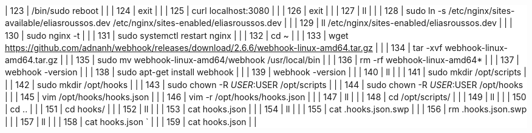 | 123   | /bin/sudo reboot                                                                                               | <command description>            |
| 124   | exit                                                                                                           | <command description>            |
| 125   | curl localhost:3080                                                                                            | <command description>            |
| 126   | exit                                                                                                           | <command description>            |
| 127   | ll                                                                                                             | <command description>            |
| 128   | sudo ln -s /etc/nginx/sites-available/eliasroussos.dev /etc/nginx/sites-enabled/eliasroussos.dev               | <command description>            |
| 129   | ll /etc/nginx/sites-enabled/eliasroussos.dev                                                                   | <command description>            |
| 130   | sudo nginx -t                                                                                                  | <command description>            |
| 131   | sudo systemctl restart nginx                                                                                   | <command description>            |
| 132   | cd ~                                                                                                           | <command description>            |
| 133   | wget https://github.com/adnanh/webhook/releases/download/2.6.6/webhook-linux-amd64.tar.gz                      | <command description>            |
| 134   | tar -xvf webhook-linux-amd64.tar.gz                                                                            | <command description>            |
| 135   | sudo mv webhook-linux-amd64/webhook /usr/local/bin                                                             | <command description>            |
| 136   | rm -rf webhook-linux-amd64*                                                                                    | <command description>            |
| 137   | webhook -version                                                                                               | <command description>            |
| 138   | sudo apt-get install webhook                                                                                   | <command description>            |
| 139   | webhook -version                                                                                               | <command description>            |
| 140   | ll                                                                                                             | <command description>            |
| 141   | sudo mkdir /opt/scripts                                                                                        | <command description>            |
| 142   | sudo mkdir /opt/hooks                                                                                          | <command description>            |
| 143   | sudo chown -R $USER:$USER /opt/scripts                                                                         | <command description>            |
| 144   | sudo chown -R $USER:$USER /opt/hooks                                                                           | <command description>            |
| 145   | vim /opt/hooks/hooks.json                                                                                      | <command description>            |
| 146   | vim -r /opt/hooks/hooks.json                                                                                   | <command description>            |
| 147   | ll                                                                                                             | <command description>            |
| 148   | cd /opt/scripts/                                                                                               | <command description>            |
| 149   | ll                                                                                                             | <command description>            |
| 150   | cd ..                                                                                                          | <command description>            |
| 151   | cd hooks/                                                                                                      | <command description>            |
| 152   | ll                                                                                                             | <command description>            |
| 153   | cat hooks.json                                                                                                 | <command description>            |
| 154   | ll                                                                                                             | <command description>            |
| 155   | cat .hooks.json.swp                                                                                            | <command description>            |
| 156   | rm .hooks.json.swp                                                                                             | <command description>            |
| 157   | ll                                                                                                             | <command description>            |
| 158   | cat hooks.json `                                                                                               | <command description>            |
| 159   | cat hooks.json                                                                                                 | <command description>            |